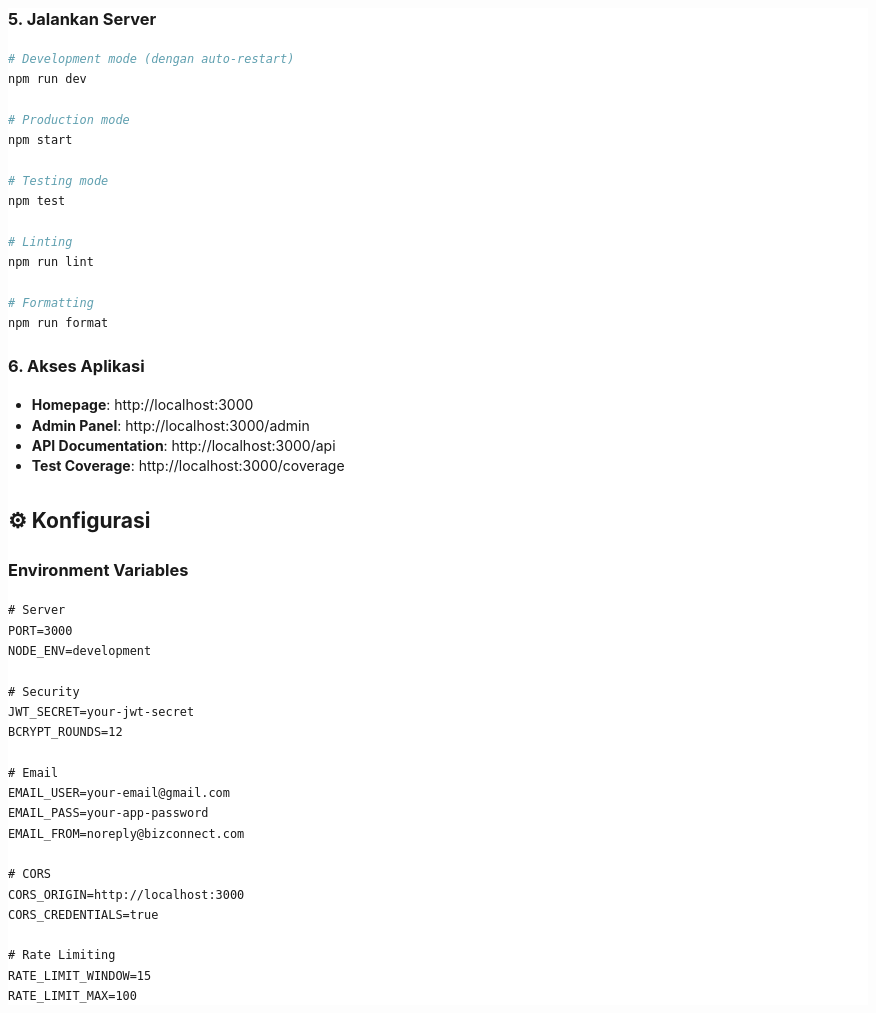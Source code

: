 ### **5. Jalankan Server**
```bash
# Development mode (dengan auto-restart)
npm run dev

# Production mode
npm start

# Testing mode
npm test

# Linting
npm run lint

# Formatting
npm run format
```

### **6. Akses Aplikasi**
- **Homepage**: http://localhost:3000
- **Admin Panel**: http://localhost:3000/admin
- **API Documentation**: http://localhost:3000/api
- **Test Coverage**: http://localhost:3000/coverage

## ⚙️ Konfigurasi

### **Environment Variables**
```env
# Server
PORT=3000
NODE_ENV=development

# Security
JWT_SECRET=your-jwt-secret
BCRYPT_ROUNDS=12

# Email
EMAIL_USER=your-email@gmail.com
EMAIL_PASS=your-app-password
EMAIL_FROM=noreply@bizconnect.com

# CORS
CORS_ORIGIN=http://localhost:3000
CORS_CREDENTIALS=true

# Rate Limiting
RATE_LIMIT_WINDOW=15
RATE_LIMIT_MAX=100
```
